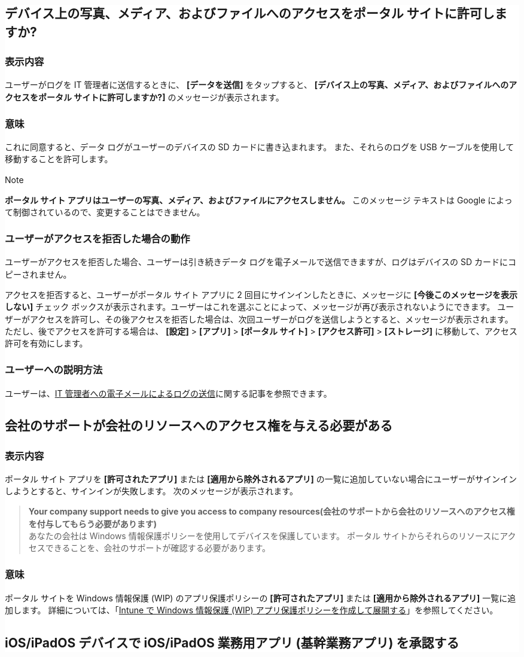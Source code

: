 ## <a name="allow-company-portal-to-access-photos-media-and-files-on-your-device"></a>デバイス上の写真、メディア、およびファイルへのアクセスをポータル サイトに許可しますか?

### <a name="where-it-appears"></a>表示内容

ユーザーがログを IT 管理者に送信するときに、 **[データを送信]** をタップすると、 **[デバイス上の写真、メディア、およびファイルへのアクセスをポータル サイトに許可しますか?]** のメッセージが表示されます。

### <a name="what-it-means"></a>意味

これに同意すると、データ ログがユーザーのデバイスの SD カードに書き込まれます。 また、それらのログを USB ケーブルを使用して移動することを許可します。   

> [!NOTE]
> **ポータル サイト アプリはユーザーの写真、メディア、およびファイルにアクセスしません。** このメッセージ テキストは Google によって制御されているので、変更することはできません。

### <a name="what-happens-if-users-deny-access"></a>ユーザーがアクセスを拒否した場合の動作

ユーザーがアクセスを拒否した場合、ユーザーは引き続きデータ ログを電子メールで送信できますが、ログはデバイスの SD カードにコピーされません。

アクセスを拒否すると、ユーザーがポータル サイト アプリに 2 回目にサインインしたときに、メッセージに **[今後このメッセージを表示しない]** チェック ボックスが表示されます。ユーザーはこれを選ぶことによって、メッセージが再び表示されないようにできます。 ユーザーがアクセスを許可し、その後アクセスを拒否した場合は、次回ユーザーがログを送信しようとすると、メッセージが表示されます。 ただし、後でアクセスを許可する場合は、 **[設定]**  >  **[アプリ]**  >  **[ポータル サイト]**  >  **[アクセス許可]**  >  **[ストレージ]** に移動して、アクセス許可を有効にします。


### <a name="how-to-explain-this-to-your-users"></a>ユーザーへの説明方法

ユーザーは、[IT 管理者への電子メールによるログの送信](../user-help/send-logs-to-your-it-admin-by-email-android.md)に関する記事を参照できます。 

## <a name="your-company-support-needs-to-give-you-access-to-company-resources"></a>会社のサポートが会社のリソースへのアクセス権を与える必要がある

### <a name="where-it-appears"></a>表示内容

ポータル サイト アプリを **[許可されたアプリ]** または **[適用から除外されるアプリ]** の一覧に追加していない場合にユーザーがサインインしようとすると、サインインが失敗します。 次のメッセージが表示されます。

> **Your company support needs to give you access to company resources\(会社のサポートから会社のリソースへのアクセス権を付与してもらう必要があります\)**  
> あなたの会社は Windows 情報保護ポリシーを使用してデバイスを保護しています。 ポータル サイトからそれらのリソースにアクセスできることを、会社のサポートが確認する必要があります。

### <a name="what-it-means"></a>意味

ポータル サイトを Windows 情報保護 (WIP) のアプリ保護ポリシーの **[許可されたアプリ]** または **[適用から除外されるアプリ]** 一覧に追加します。 詳細については、「[Intune で Windows 情報保護 (WIP) アプリ保護ポリシーを作成して展開する](../apps/windows-information-protection-policy-create.md)」を参照してください。

## <a name="approve-a-iosipados-company-app-line-of-business-app-on-your-iosipados-device"></a>iOS/iPadOS デバイスで iOS/iPadOS 業務用アプリ (基幹業務アプリ) を承認する 
